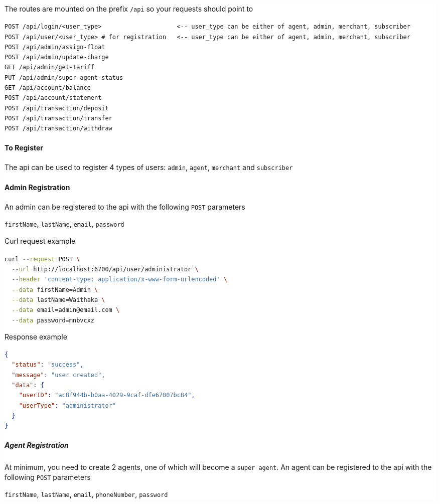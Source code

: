 The routes are mounted on the prefix `/api` so your requests should point to
```
POST /api/login/<user_type>                     <-- user_type can be either of agent, admin, merchant, subscriber
POST /api/user/<user_type> # for registration   <-- user_type can be either of agent, admin, merchant, subscriber
POST /api/admin/assign-float
POST /api/admin/update-charge
GET /api/admin/get-tariff
PUT /api/admin/super-agent-status
GET /api/account/balance
POST /api/account/statement
POST /api/transaction/deposit
POST /api/transaction/transfer
POST /api/transaction/withdraw
```

#### To Register

The api can be used to register 4 types of users: `admin`, `agent`, `merchant` and `subscriber`

#### Admin Registration
An admin can be registered to the api with the following `POST` parameters

`firstName`, `lastName`, `email`, `password`

Curl request example
```bash
curl --request POST \
  --url http://localhost:6700/api/user/administrator \
  --header 'content-type: application/x-www-form-urlencoded' \
  --data firstName=Admin \
  --data lastName=Waithaka \
  --data email=admin@email.com \
  --data password=mnbvcxz
```

Response example
```json
{
  "status": "success",
  "message": "user created",
  "data": {
    "userID": "ac8f944b-b0aa-4029-9caf-dfe67007bc84",
    "userType": "administrator"
  }
}
```

##### Agent Registration
At minimum, you need to create 2 agents, one of which will become a `super agent`. An agent can be registered to the api
with the following `POST` parameters

`firstName`, `lastName`, `email`,  `phoneNumber`, `password`
